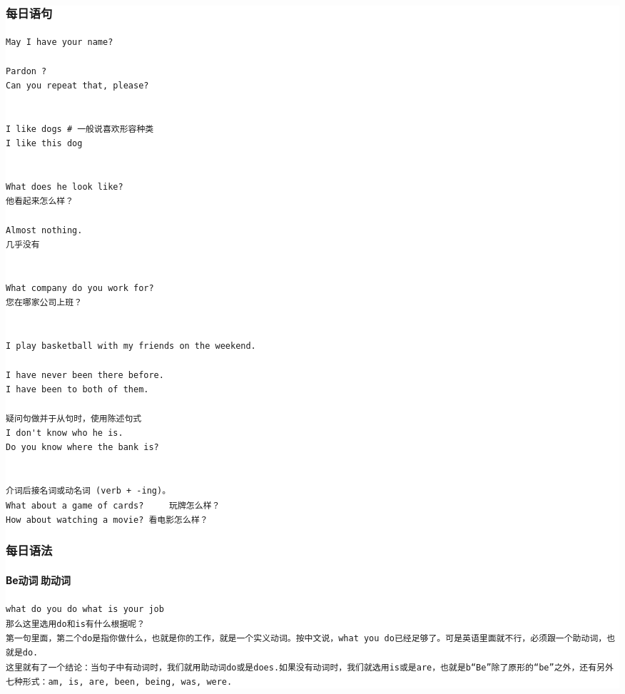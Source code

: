 

### 每日语句

```
May I have your name? 

Pardon ?
Can you repeat that, please? 


I like dogs # 一般说喜欢形容种类
I like this dog


What does he look like?
他看起来怎么样？

Almost nothing. 
几乎没有


What company do you work for?	
您在哪家公司上班？


I play basketball with my friends on the weekend. 

I have never been there before.
I have been to both of them.

疑问句做并于从句时，使用陈述句式
I don't know who he is.
Do you know where the bank is?


介词后接名词或动名词 (verb + -ing)。
What about a game of cards?    	玩牌怎么样？
How about watching a movie?	看电影怎么样？

```



### 每日语法

#### Be动词 助动词

```
what do you do what is your job
那么这里选用do和is有什么根据呢？
第一句里面，第二个do是指你做什么，也就是你的工作，就是一个实义动词。按中文说，what you do已经足够了。可是英语里面就不行，必须跟一个助动词，也就是do.
这里就有了一个结论：当句子中有动词时，我们就用助动词do或是does.如果没有动词时，我们就选用is或是are，也就是b“Be”除了原形的“be”之外，还有另外七种形式：am, is, are, been, being, was, were.
```
